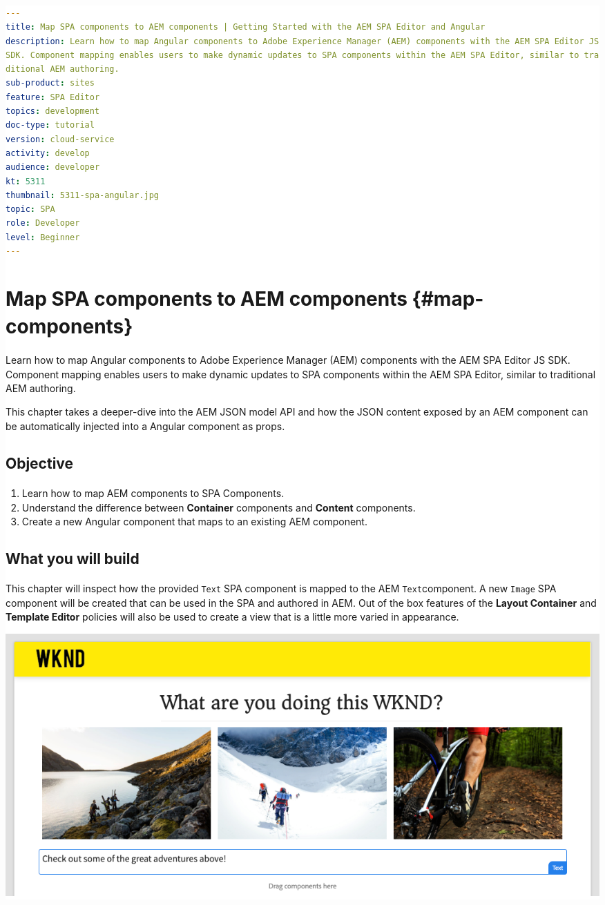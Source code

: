 ```yaml
---
title: Map SPA components to AEM components | Getting Started with the AEM SPA Editor and Angular
description: Learn how to map Angular components to Adobe Experience Manager (AEM) components with the AEM SPA Editor JS SDK. Component mapping enables users to make dynamic updates to SPA components within the AEM SPA Editor, similar to traditional AEM authoring.
sub-product: sites
feature: SPA Editor
topics: development
doc-type: tutorial
version: cloud-service
activity: develop
audience: developer
kt: 5311
thumbnail: 5311-spa-angular.jpg
topic: SPA
role: Developer
level: Beginner
---
```


# Map SPA components to AEM components {#map-components}

Learn how to map Angular components to Adobe Experience Manager (AEM) components with the AEM SPA Editor JS SDK. Component mapping enables users to make dynamic updates to SPA components within the AEM SPA Editor, similar to traditional AEM authoring.

This chapter takes a deeper-dive into the AEM JSON model API and how the JSON content exposed by an AEM component can be automatically injected into a Angular component as props.

## Objective

1. Learn how to map AEM components to SPA Components.
2. Understand the difference between **Container** components and **Content** components.
3. Create a new Angular component that maps to an existing AEM component.

## What you will build

This chapter will inspect how the provided `Text` SPA component is mapped to the AEM `Text`component. A new `Image` SPA component will be created that can be used in the SPA and authored in AEM. Out of the box features of the **Layout Container** and **Template Editor** policies will also be used to create a view that is a little more varied in appearance.

![Chapter sample final authoring](./assets/map-components/final-page.png)